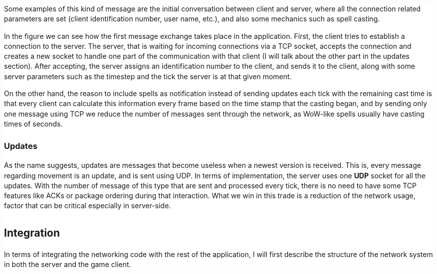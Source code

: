 Some examples of this kind of message are the initial conversation between client and server, where all the connection related parameters are set (client identification number, user name, etc.), and also some mechanics such as spell casting. 

In the figure we can see how the first message exchange takes place in the application. First, the client tries to establish a connection to the server. The server, that is waiting for incoming connections via a TCP socket, accepts the connection and creates a new socket to handle one part of the communication with that client (I will talk about the other part in the updates section). After accepting, the server assigns an identification number to the client, and sends it to the client, along with some server parameters such as the timestep and the tick the server is at that given moment.

On the other hand, the reason to include spells as notification instead of sending updates each tick with the remaining cast time is that every client can calculate this information every frame based on the time stamp that the casting began, and by sending only one message using TCP we reduce the number of messages sent through the network, as WoW-like spells usually have casting times of seconds.

### Updates

As the name suggests, updates are messages that become useless when a newest version is received. This is, every message regarding movement is an update, and is sent using UDP. In terms of implementation, the server uses one **UDP** socket for all the updates. With the number of message of this type that are sent and processed every tick, there is no need to have some TCP features like ACKs or package ordering during that interaction. What we win in this trade is a reduction of the network usage, factor that can be critical especially in server-side.

## Integration

In terms of integrating the networking code with the rest of the application, I will first describe the structure of the network system in both the server and the game client.

